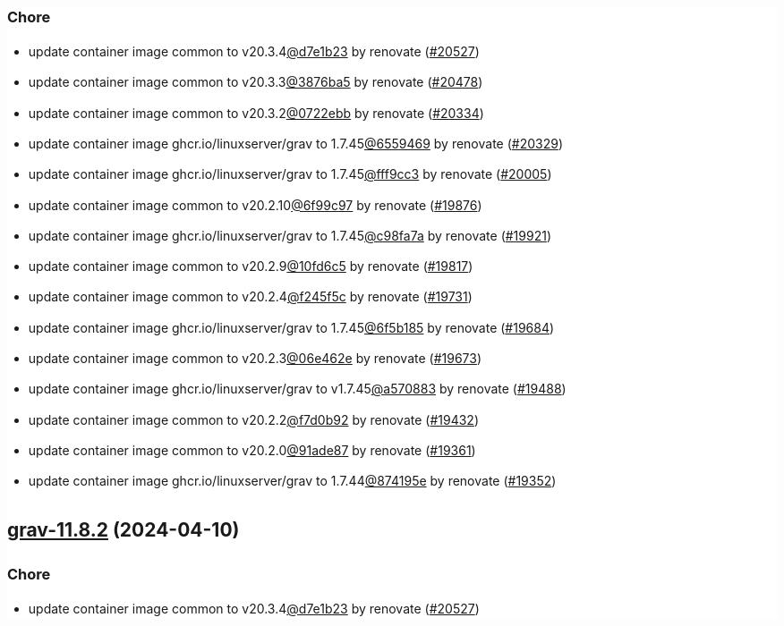 ### Chore



- update container image common to v20.3.4[@d7e1b23](https://github.com/d7e1b23) by renovate ([#20527](https://github.com/truecharts/charts/issues/20527))

- update container image common to v20.3.3[@3876ba5](https://github.com/3876ba5) by renovate ([#20478](https://github.com/truecharts/charts/issues/20478))

- update container image common to v20.3.2[@0722ebb](https://github.com/0722ebb) by renovate ([#20334](https://github.com/truecharts/charts/issues/20334))

- update container image ghcr.io/linuxserver/grav to 1.7.45[@6559469](https://github.com/6559469) by renovate ([#20329](https://github.com/truecharts/charts/issues/20329))

- update container image ghcr.io/linuxserver/grav to 1.7.45[@fff9cc3](https://github.com/fff9cc3) by renovate ([#20005](https://github.com/truecharts/charts/issues/20005))

- update container image common to v20.2.10[@6f99c97](https://github.com/6f99c97) by renovate ([#19876](https://github.com/truecharts/charts/issues/19876))

- update container image ghcr.io/linuxserver/grav to 1.7.45[@c98fa7a](https://github.com/c98fa7a) by renovate ([#19921](https://github.com/truecharts/charts/issues/19921))

- update container image common to v20.2.9[@10fd6c5](https://github.com/10fd6c5) by renovate ([#19817](https://github.com/truecharts/charts/issues/19817))

- update container image common to v20.2.4[@f245f5c](https://github.com/f245f5c) by renovate ([#19731](https://github.com/truecharts/charts/issues/19731))

- update container image ghcr.io/linuxserver/grav to 1.7.45[@6f5b185](https://github.com/6f5b185) by renovate ([#19684](https://github.com/truecharts/charts/issues/19684))

- update container image common to v20.2.3[@06e462e](https://github.com/06e462e) by renovate ([#19673](https://github.com/truecharts/charts/issues/19673))

- update container image ghcr.io/linuxserver/grav to v1.7.45[@a570883](https://github.com/a570883) by renovate ([#19488](https://github.com/truecharts/charts/issues/19488))

- update container image common to v20.2.2[@f7d0b92](https://github.com/f7d0b92) by renovate ([#19432](https://github.com/truecharts/charts/issues/19432))

- update container image common to v20.2.0[@91ade87](https://github.com/91ade87) by renovate ([#19361](https://github.com/truecharts/charts/issues/19361))

- update container image ghcr.io/linuxserver/grav to 1.7.44[@874195e](https://github.com/874195e) by renovate ([#19352](https://github.com/truecharts/charts/issues/19352))


## [grav-11.8.2](https://github.com/truecharts/charts/compare/grav-11.6.0...grav-11.8.2) (2024-04-10)

### Chore



- update container image common to v20.3.4[@d7e1b23](https://github.com/d7e1b23) by renovate ([#20527](https://github.com/truecharts/charts/issues/20527))
